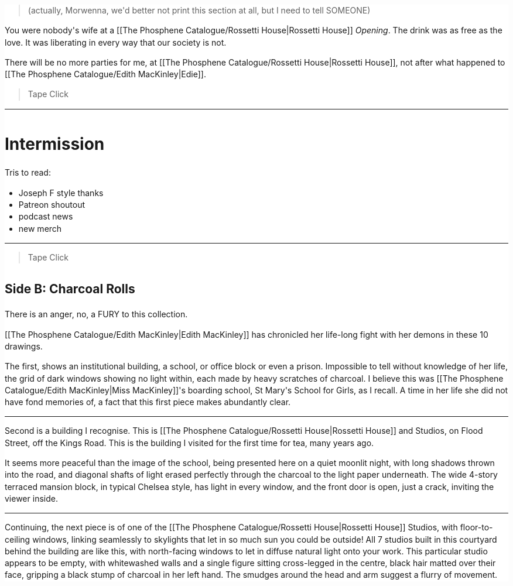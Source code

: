 > (actually, Morwenna, we'd better not print this section at all, but I need to tell SOMEONE)

You were nobody's wife at a [[The Phosphene Catalogue/Rossetti House\|Rossetti House]] _Opening_.
The drink was as free as the love.
It was liberating in every way that our society is not.

There will be no more parties for me, at [[The Phosphene Catalogue/Rossetti House\|Rossetti House]], not after what happened to [[The Phosphene Catalogue/Edith MacKinley\|Edie]].

> Tape Click

---

# Intermission

Tris to read:
- Joseph F style thanks
- Patreon shoutout
- podcast news
- new merch

---

> Tape Click

## Side B: Charcoal Rolls

There is an anger, no, a FURY to this collection.

[[The Phosphene Catalogue/Edith MacKinley\|Edith MacKinley]] has chronicled her life-long fight with her demons in these 10 drawings.

The first, shows an institutional building, a school, or office block or even a prison.
Impossible to tell without knowledge of her life, the grid of dark windows showing no light within, each made by heavy scratches of charcoal.
I believe this was [[The Phosphene Catalogue/Edith MacKinley\|Miss MacKinley]]'s boarding school, St Mary's School for Girls, as I recall. A time in her life she did not have fond memories of, a fact that this first piece makes abundantly clear.

---

Second is a building I recognise. This is [[The Phosphene Catalogue/Rossetti House\|Rossetti House]] and Studios, on Flood Street, off the Kings Road. This is the building I visited for the first time for tea, many years ago.

It seems more peaceful than the image of the school, being presented here on a quiet moonlit night, with long shadows thrown into the road, and diagonal shafts of light erased perfectly through the charcoal to the light paper underneath.
The wide 4-story terraced mansion block, in typical Chelsea style, has light in every window, and the front door is open, just a crack, inviting the viewer inside.

---

Continuing, the next piece is of one of the [[The Phosphene Catalogue/Rossetti House\|Rossetti House]] Studios, with floor-to-ceiling windows, linking seamlessly to skylights that let in so much sun you could be outside! All 7 studios built in this courtyard behind the building are like this, with north-facing windows to let in diffuse natural light onto your work.
This particular studio appears to be empty, with whitewashed walls and a single figure sitting cross-legged in the centre, black hair matted over their face, gripping a black stump of charcoal in her left hand.
The smudges around the head and arm suggest a flurry of movement.

